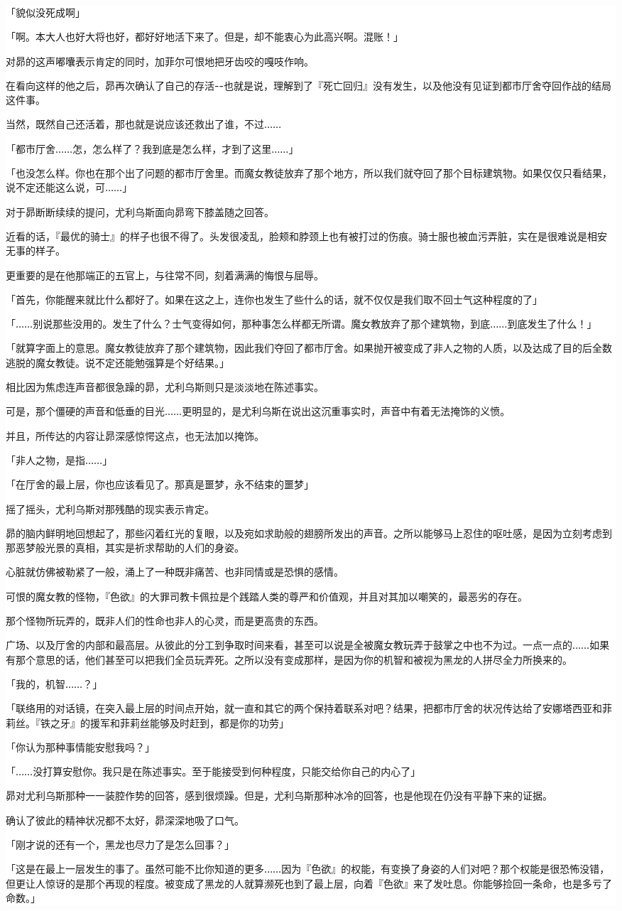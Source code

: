 「貌似没死成啊」

「啊。本大人也好大将也好，都好好地活下来了。但是，却不能衷心为此高兴啊。混账！」

对昴的这声嘟囔表示肯定的同时，加菲尔可恨地把牙齿咬的嘎吱作响。

在看向这样的他之后，昴再次确认了自己的存活--也就是说，理解到了『死亡回归』没有发生，以及他没有见证到都市厅舍夺回作战的结局这件事。

当然，既然自己还活着，那也就是说应该还救出了谁，不过……

「都市厅舍……怎，怎么样了？我到底是怎么样，才到了这里……」

「也没怎么样。你也在那个出了问题的都市厅舍里。而魔女教徒放弃了那个地方，所以我们就夺回了那个目标建筑物。如果仅仅只看结果，说不定还能这么说，可……」

对于昴断断续续的提问，尤利乌斯面向昴弯下膝盖随之回答。

近看的话，『最优的骑士』的样子也很不得了。头发很凌乱，脸颊和脖颈上也有被打过的伤痕。骑士服也被血污弄脏，实在是很难说是相安无事的样子。

更重要的是在他那端正的五官上，与往常不同，刻着满满的悔恨与屈辱。

「首先，你能醒来就比什么都好了。如果在这之上，连你也发生了些什么的话，就不仅仅是我们取不回士气这种程度的了」

「……别说那些没用的。发生了什么？士气变得如何，那种事怎么样都无所谓。魔女教放弃了那个建筑物，到底……到底发生了什么！」

「就算字面上的意思。魔女教徒放弃了那个建筑物，因此我们夺回了都市厅舍。如果抛开被变成了非人之物的人质，以及达成了目的后全数逃脱的魔女教徒。说不定还能勉强算是个好结果。」

相比因为焦虑连声音都很急躁的昴，尤利乌斯则只是淡淡地在陈述事实。

可是，那个僵硬的声音和低垂的目光……更明显的，是尤利乌斯在说出这沉重事实时，声音中有着无法掩饰的义愤。

并且，所传达的内容让昴深感惊愕这点，也无法加以掩饰。

「非人之物，是指……」

「在厅舍的最上层，你也应该看见了。那真是噩梦，永不结束的噩梦」

摇了摇头，尤利乌斯对那残酷的现实表示肯定。

昴的脑内鲜明地回想起了，那些闪着红光的复眼，以及宛如求助般的翅膀所发出的声音。之所以能够马上忍住的呕吐感，是因为立刻考虑到那恶梦般光景的真相，其实是祈求帮助的人们的身姿。

心脏就仿佛被勒紧了一般，涌上了一种既非痛苦、也非同情或是恐惧的感情。

可恨的魔女教的怪物，『色欲』的大罪司教卡佩拉是个践踏人类的尊严和价值观，并且对其加以嘲笑的，最恶劣的存在。

那个怪物所玩弄的，既非人们的性命也非人的心灵，而是更高贵的东西。

广场、以及厅舍的内部和最高层。从彼此的分工到争取时间来看，甚至可以说是全被魔女教玩弄于鼓掌之中也不为过。一点一点的……如果有那个意思的话，他们甚至可以把我们全员玩弄死。之所以没有变成那样，是因为你的机智和被视为黑龙的人拼尽全力所换来的。

「我的，机智……？」

「联络用的对话镜，在突入最上层的时间点开始，就一直和其它的两个保持着联系对吧？结果，把都市厅舍的状况传达给了安娜塔西亚和菲莉丝。『铁之牙』的援军和菲莉丝能够及时赶到，都是你的功劳」

「你认为那种事情能安慰我吗？」

「……没打算安慰你。我只是在陈述事实。至于能接受到何种程度，只能交给你自己的内心了」

昴对尤利乌斯那种一一装腔作势的回答，感到很烦躁。但是，尤利乌斯那种冰冷的回答，也是他现在仍没有平静下来的证据。

确认了彼此的精神状况都不太好，昴深深地吸了口气。

「刚才说的还有一个，黑龙也尽力了是怎么回事？」

「这是在最上一层发生的事了。虽然可能不比你知道的更多……因为『色欲』的权能，有变换了身姿的人们对吧？那个权能是很恐怖没错，但更让人惊讶的是那个再现的程度。被变成了黑龙的人就算濒死也到了最上层，向着『色欲』来了发吐息。你能够捡回一条命，也是多亏了命数。」
